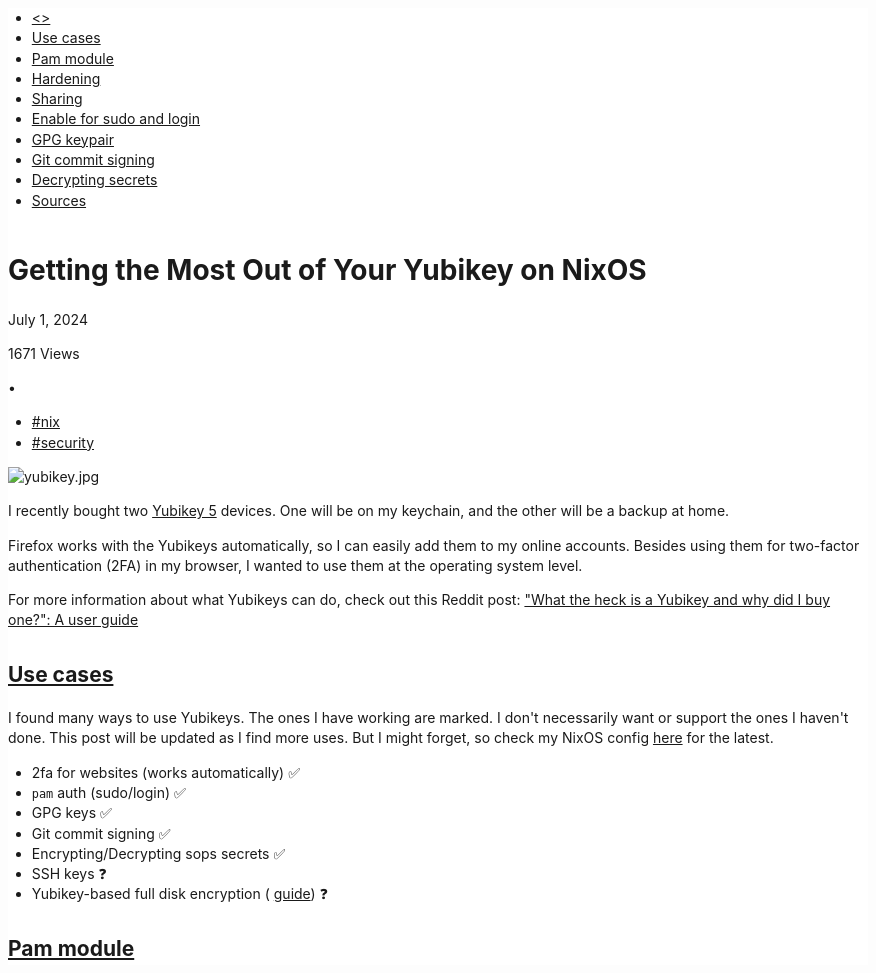- [<>](https://joinemm.dev/blog/yubikey-nixos-guide#top)
- [Use cases](https://joinemm.dev/blog/yubikey-nixos-guide#use-cases)
- [Pam module](https://joinemm.dev/blog/yubikey-nixos-guide#pam-module)
- [Hardening](https://joinemm.dev/blog/yubikey-nixos-guide#hardening)
- [Sharing](https://joinemm.dev/blog/yubikey-nixos-guide#sharing)
- [Enable for sudo and login](https://joinemm.dev/blog/yubikey-nixos-guide#enable-for-sudo-and-login)
- [GPG keypair](https://joinemm.dev/blog/yubikey-nixos-guide#gpg-keypair)
- [Git commit signing](https://joinemm.dev/blog/yubikey-nixos-guide#git-commit-signing)
- [Decrypting secrets](https://joinemm.dev/blog/yubikey-nixos-guide#decrypting-secrets)
- [Sources](https://joinemm.dev/blog/yubikey-nixos-guide#sources)

# Getting the Most Out of Your Yubikey on NixOS

July 1, 2024

1671 Views

•

- [#nix](https://joinemm.dev/blog?tag=nix)
- [#security](https://joinemm.dev/blog?tag=security)

![yubikey.jpg](https://joinemm.dev/_next/image?url=%2Fimg%2Fblog%2Fyubikey.jpg&w=1920&q=75)

I recently bought two [Yubikey 5](https://www.yubico.com/us/product/yubikey-5-series/yubikey-5-nfc/) devices. One will be on my keychain, and the other will be a backup at home.

Firefox works with the Yubikeys automatically, so I can easily add them to my online accounts. Besides using them for two-factor authentication (2FA) in my browser, I wanted to use them at the operating system level.

For more information about what Yubikeys can do, check out this Reddit post: ["What the heck is a Yubikey and why did I buy one?": A user guide](https://www.reddit.com/r/Yubikey/comments/n8wr55/what_the_heck_is_a_Yubikey_and_why_did_i_buy_one/)

## [Use cases](https://joinemm.dev/blog/yubikey-nixos-guide#use-cases)

I found many ways to use Yubikeys. The ones I have working are marked. I don't necessarily want or support the ones I haven't done. This post will be updated as I find more uses. But I might forget, so check my NixOS config [here](https://github.com/joinemm/nix-infra/blob/master/modules/yubikey.nix) for the latest.

- 2fa for websites (works automatically) ✅
- `pam` auth (sudo/login) ✅
- GPG keys ✅
- Git commit signing ✅
- Encrypting/Decrypting sops secrets ✅
- SSH keys ❓
- Yubikey-based full disk encryption ( [guide](https://nixos.wiki/wiki/Yubikey_based_Full_Disk_Encryption_(FDE)_on_NixOS)) ❓

## [Pam module](https://joinemm.dev/blog/yubikey-nixos-guide#pam-module)
